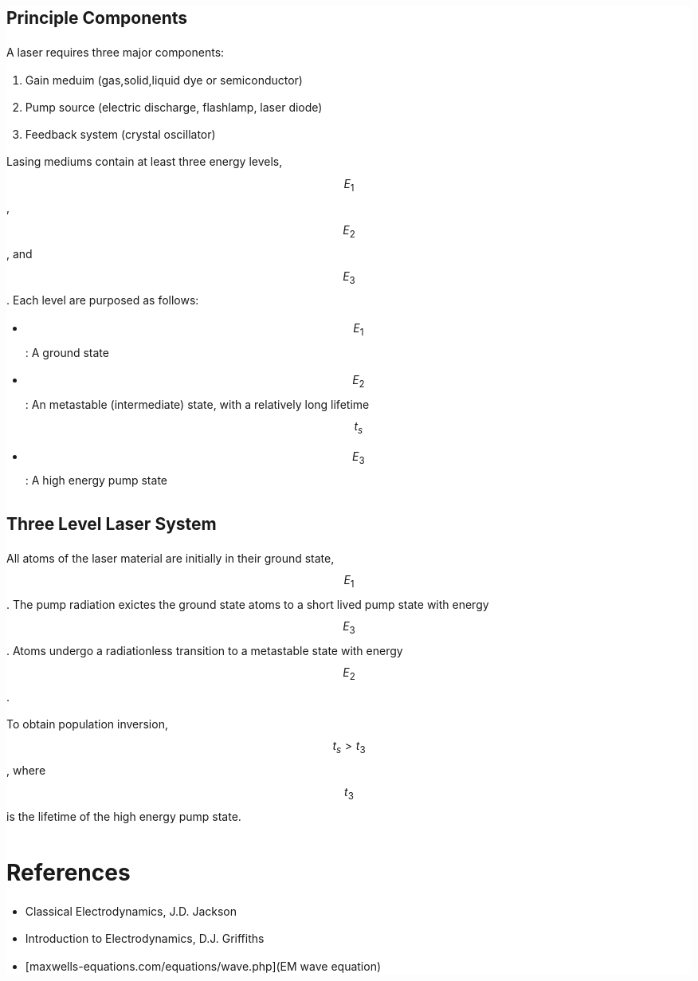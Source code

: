 ## Principle Components

A laser requires three major components:

1) Gain meduim (gas,solid,liquid dye or semiconductor)

2) Pump source (electric discharge, flashlamp, laser diode)

3) Feedback system (crystal oscillator)

Lasing mediums contain at least three energy levels, $$ E_{1} $$, $$ E_{2} $$, and $$ E_{3} $$. Each level are purposed as follows:

+ $$ E_{1} $$: A ground state

+ $$ E_{2} $$: An metastable (intermediate) state, with a relatively long lifetime $$t_{s}$$

+ $$ E_{3} $$: A high energy pump state

## Three Level Laser System

All atoms of the laser material are initially in their ground state, $$ E_{1} $$. The pump radiation exictes the ground state atoms to a short lived pump state with energy $$ E_{3} $$. Atoms undergo a radiationless transition to a metastable state with energy $$ E_{2} $$.

To obtain population inversion, $$ t_{s} > t_{3} $$, where $$ t_{3} $$ is the lifetime of the high energy pump state.



# References

+ Classical Electrodynamics, J.D. Jackson 

+ Introduction to Electrodynamics, D.J. Griffiths

+ [maxwells-equations.com/equations/wave.php](EM wave equation)
